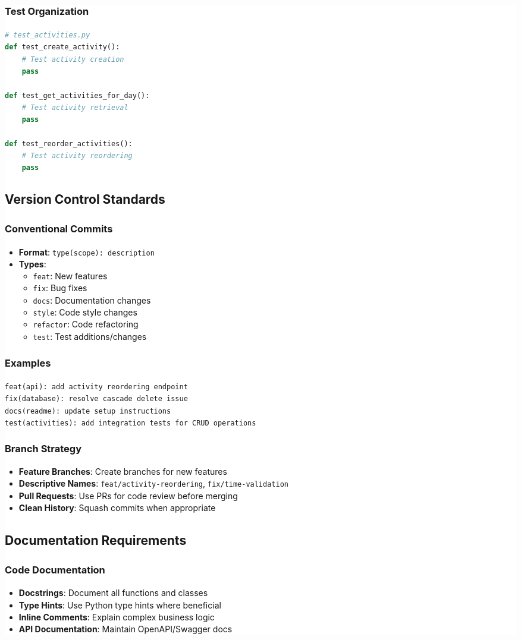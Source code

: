 ### Test Organization
```python
# test_activities.py
def test_create_activity():
    # Test activity creation
    pass

def test_get_activities_for_day():
    # Test activity retrieval
    pass

def test_reorder_activities():
    # Test activity reordering
    pass
```

## Version Control Standards

### Conventional Commits
- **Format**: `type(scope): description`
- **Types**: 
  - `feat`: New features
  - `fix`: Bug fixes
  - `docs`: Documentation changes
  - `style`: Code style changes
  - `refactor`: Code refactoring
  - `test`: Test additions/changes

### Examples
```
feat(api): add activity reordering endpoint
fix(database): resolve cascade delete issue
docs(readme): update setup instructions
test(activities): add integration tests for CRUD operations
```

### Branch Strategy
- **Feature Branches**: Create branches for new features
- **Descriptive Names**: `feat/activity-reordering`, `fix/time-validation`
- **Pull Requests**: Use PRs for code review before merging
- **Clean History**: Squash commits when appropriate

## Documentation Requirements

### Code Documentation
- **Docstrings**: Document all functions and classes
- **Type Hints**: Use Python type hints where beneficial
- **Inline Comments**: Explain complex business logic
- **API Documentation**: Maintain OpenAPI/Swagger docs

